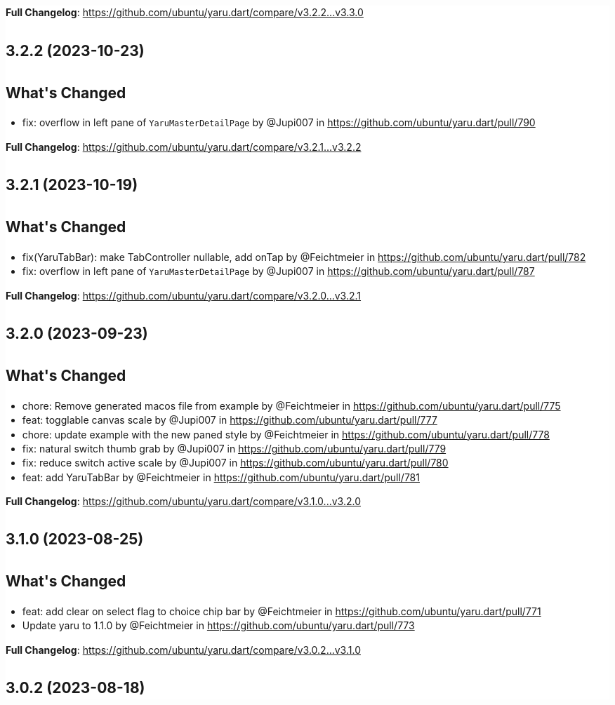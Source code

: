 
**Full Changelog**: https://github.com/ubuntu/yaru.dart/compare/v3.2.2...v3.3.0

## 3.2.2 (2023-10-23)

## What's Changed
* fix: overflow in left pane of `YaruMasterDetailPage` by @Jupi007 in https://github.com/ubuntu/yaru.dart/pull/790


**Full Changelog**: https://github.com/ubuntu/yaru.dart/compare/v3.2.1...v3.2.2

## 3.2.1 (2023-10-19)

## What's Changed
* fix(YaruTabBar): make TabController nullable, add onTap by @Feichtmeier in https://github.com/ubuntu/yaru.dart/pull/782
* fix: overflow in left pane of `YaruMasterDetailPage` by @Jupi007 in https://github.com/ubuntu/yaru.dart/pull/787


**Full Changelog**: https://github.com/ubuntu/yaru.dart/compare/v3.2.0...v3.2.1

## 3.2.0 (2023-09-23)

## What's Changed
* chore: Remove generated macos file from example by @Feichtmeier in https://github.com/ubuntu/yaru.dart/pull/775
* feat: togglable canvas scale by @Jupi007 in https://github.com/ubuntu/yaru.dart/pull/777
* chore: update example with the new paned style by @Feichtmeier in https://github.com/ubuntu/yaru.dart/pull/778
* fix: natural switch thumb grab by @Jupi007 in https://github.com/ubuntu/yaru.dart/pull/779
* fix: reduce switch active scale by @Jupi007 in https://github.com/ubuntu/yaru.dart/pull/780
* feat: add YaruTabBar by @Feichtmeier in https://github.com/ubuntu/yaru.dart/pull/781


**Full Changelog**: https://github.com/ubuntu/yaru.dart/compare/v3.1.0...v3.2.0

## 3.1.0 (2023-08-25)

## What's Changed
* feat: add clear on select flag to choice chip bar by @Feichtmeier in https://github.com/ubuntu/yaru.dart/pull/771
* Update yaru to 1.1.0 by @Feichtmeier in https://github.com/ubuntu/yaru.dart/pull/773


**Full Changelog**: https://github.com/ubuntu/yaru.dart/compare/v3.0.2...v3.1.0

## 3.0.2 (2023-08-18)
